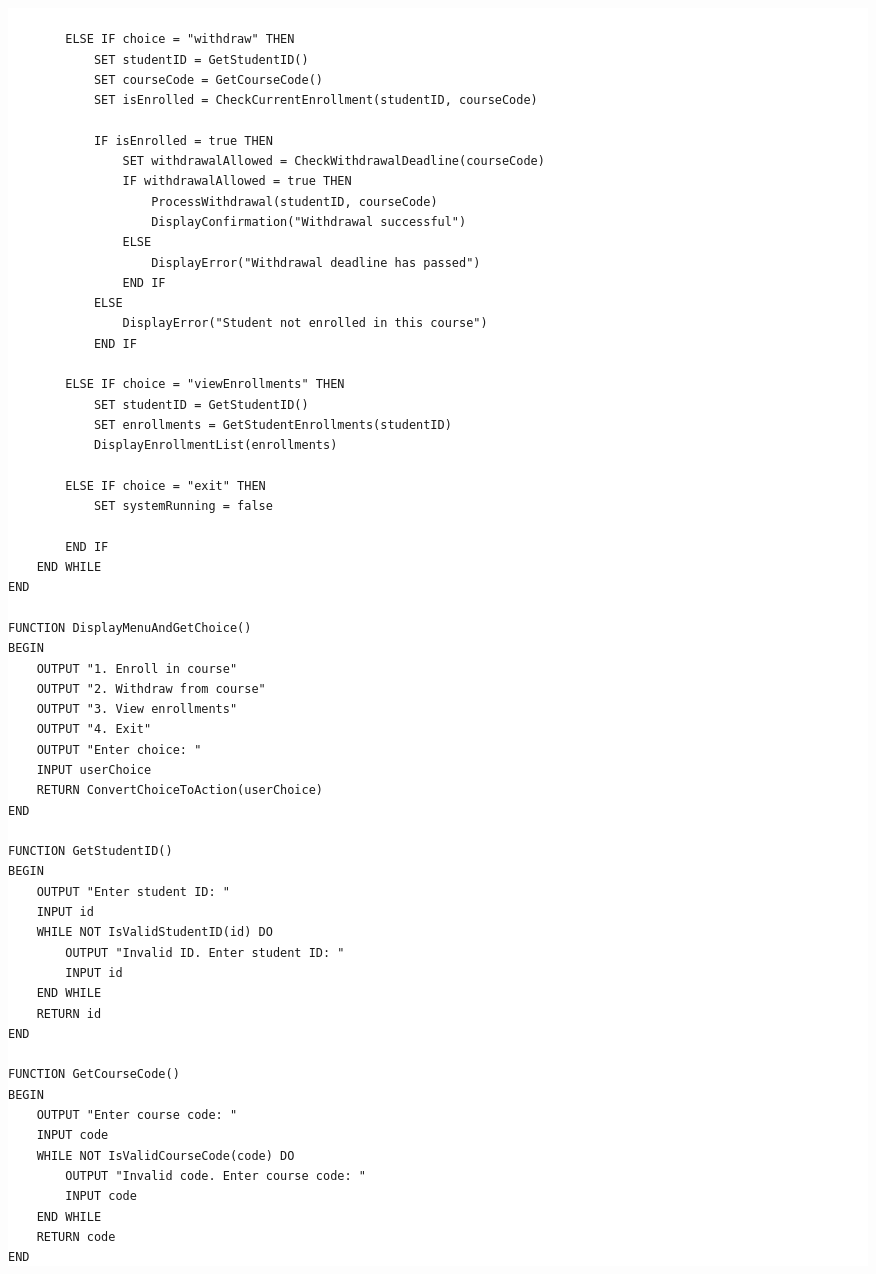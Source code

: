 ```text
            
        ELSE IF choice = "withdraw" THEN
            SET studentID = GetStudentID()
            SET courseCode = GetCourseCode()
            SET isEnrolled = CheckCurrentEnrollment(studentID, courseCode)
            
            IF isEnrolled = true THEN
                SET withdrawalAllowed = CheckWithdrawalDeadline(courseCode)
                IF withdrawalAllowed = true THEN
                    ProcessWithdrawal(studentID, courseCode)
                    DisplayConfirmation("Withdrawal successful")
                ELSE
                    DisplayError("Withdrawal deadline has passed")
                END IF
            ELSE
                DisplayError("Student not enrolled in this course")
            END IF
            
        ELSE IF choice = "viewEnrollments" THEN
            SET studentID = GetStudentID()
            SET enrollments = GetStudentEnrollments(studentID)
            DisplayEnrollmentList(enrollments)
            
        ELSE IF choice = "exit" THEN
            SET systemRunning = false
            
        END IF
    END WHILE
END

FUNCTION DisplayMenuAndGetChoice()
BEGIN
    OUTPUT "1. Enroll in course"
    OUTPUT "2. Withdraw from course"
    OUTPUT "3. View enrollments"
    OUTPUT "4. Exit"
    OUTPUT "Enter choice: "
    INPUT userChoice
    RETURN ConvertChoiceToAction(userChoice)
END

FUNCTION GetStudentID()
BEGIN
    OUTPUT "Enter student ID: "
    INPUT id
    WHILE NOT IsValidStudentID(id) DO
        OUTPUT "Invalid ID. Enter student ID: "
        INPUT id
    END WHILE
    RETURN id
END

FUNCTION GetCourseCode()
BEGIN
    OUTPUT "Enter course code: "
    INPUT code
    WHILE NOT IsValidCourseCode(code) DO
        OUTPUT "Invalid code. Enter course code: "
        INPUT code
    END WHILE
    RETURN code
END

```